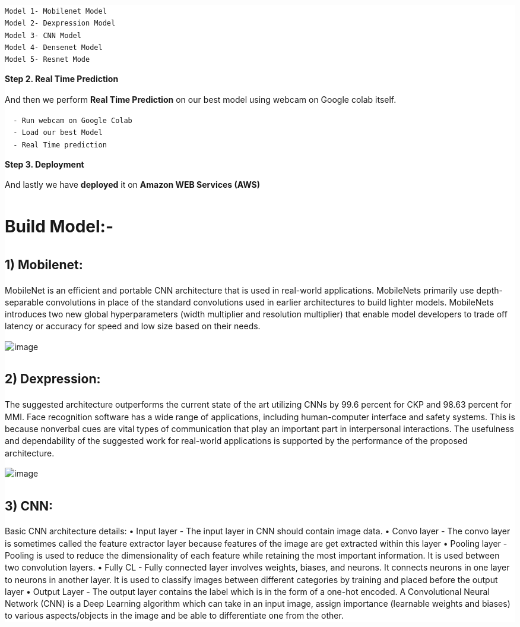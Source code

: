     Model 1- Mobilenet Model
    Model 2- Dexpression Model
    Model 3- CNN Model
    Model 4- Densenet Model
    Model 5- Resnet Mode 



**Step 2. Real Time Prediction**

And then we perform **Real Time Prediction** on our best model using webcam on Google colab itself.

      - Run webcam on Google Colab
      - Load our best Model
      - Real Time prediction

**Step 3. Deployment**

And lastly we have **deployed** it on **Amazon WEB Services (AWS)**

# Build Model:-

## 1) Mobilenet:
MobileNet is an efficient and portable CNN architecture that is used in real-world applications. MobileNets primarily use depth-separable convolutions in place of the standard convolutions used in earlier architectures to build lighter models. MobileNets introduces two new global hyperparameters (width multiplier and resolution multiplier) that enable model developers to trade off latency or accuracy for speed and low size based on their needs.
 
![image](https://user-images.githubusercontent.com/92014177/155086757-9a04329f-dc8e-42e7-95c9-6694f2c1957f.png)

 
## 2) Dexpression:
The suggested architecture outperforms the current state of the art utilizing CNNs by 99.6 percent for CKP and 98.63 percent for MMI. Face recognition software has a wide range of applications, including human-computer interface and safety systems. This is because nonverbal cues are vital types of communication that play an important part in interpersonal interactions. The usefulness and dependability of the suggested work for real-world applications is supported by the performance of the proposed architecture.

![image](https://user-images.githubusercontent.com/92014177/155086797-e1ecf4f5-dfb6-492b-b5da-99bff69c707e.png)


 
## 3) CNN:
Basic CNN architecture details:
• Input layer - The input layer in CNN should contain image data.
• Convo layer - The convo layer is sometimes called the feature extractor layer because features of the image are get extracted within this layer 
• Pooling layer - Pooling is used to reduce the dimensionality of each feature while retaining the most important information. It is used between two convolution layers.
• Fully CL - Fully connected layer involves weights, biases, and neurons. It connects neurons in one layer to neurons in another layer. It is used to classify images between different categories by training and placed before the output layer
• Output Layer - The output layer contains the label which is in the form of a one-hot encoded.
A Convolutional Neural Network (CNN) is a Deep Learning algorithm which can take in an input image, assign importance (learnable weights and biases) to various aspects/objects in the image and be able to differentiate one from the other. 
 